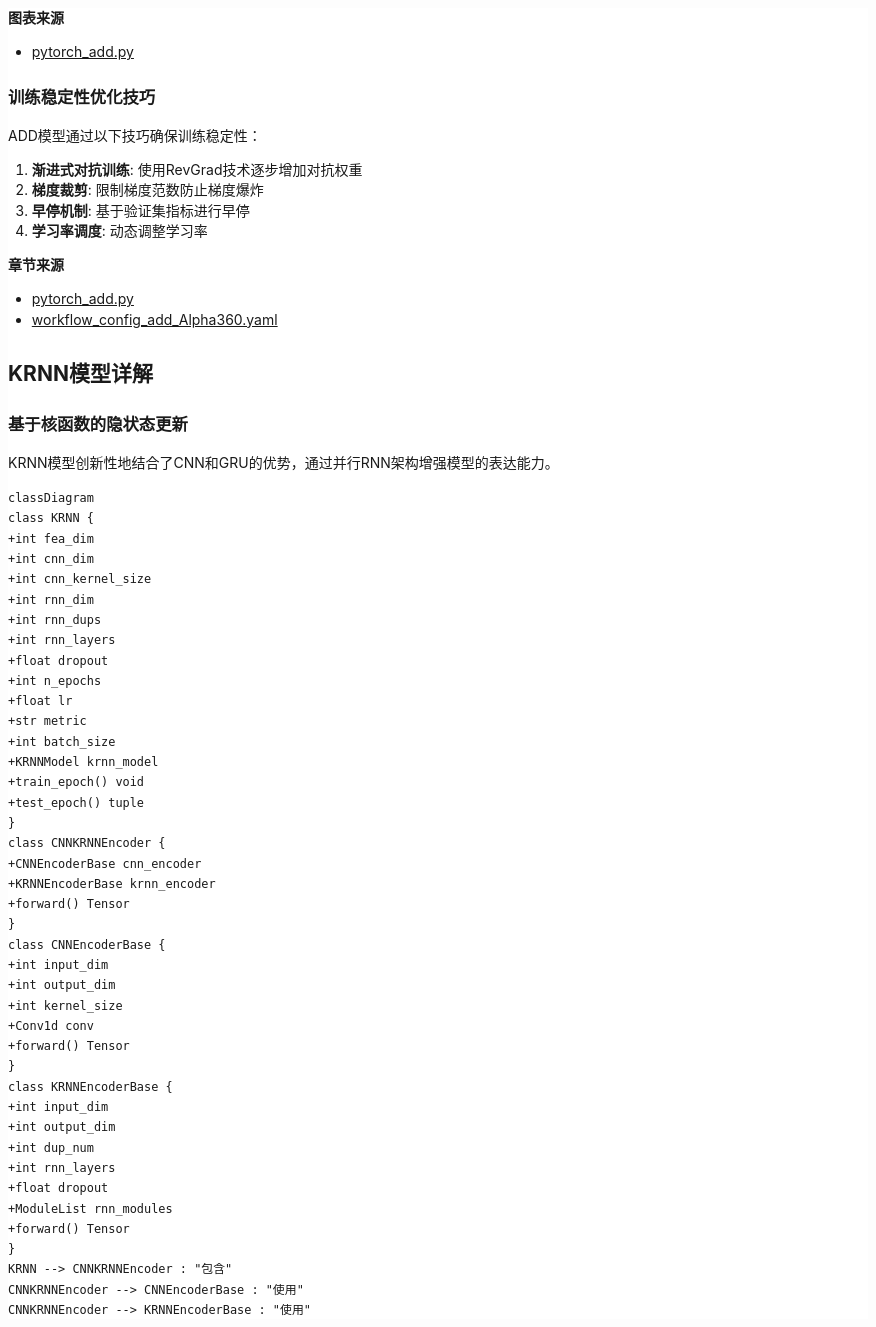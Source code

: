 **图表来源**
- [pytorch_add.py](file://qlib/contrib/model/pytorch_add.py#L150-L250)

### 训练稳定性优化技巧

ADD模型通过以下技巧确保训练稳定性：

1. **渐进式对抗训练**: 使用RevGrad技术逐步增加对抗权重
2. **梯度裁剪**: 限制梯度范数防止梯度爆炸
3. **早停机制**: 基于验证集指标进行早停
4. **学习率调度**: 动态调整学习率

**章节来源**
- [pytorch_add.py](file://qlib/contrib/model/pytorch_add.py#L25-L200)
- [workflow_config_add_Alpha360.yaml](file://examples/benchmarks/ADD/workflow_config_add_Alpha360.yaml#L40-L70)

## KRNN模型详解

### 基于核函数的隐状态更新

KRNN模型创新性地结合了CNN和GRU的优势，通过并行RNN架构增强模型的表达能力。

```mermaid
classDiagram
class KRNN {
+int fea_dim
+int cnn_dim
+int cnn_kernel_size
+int rnn_dim
+int rnn_dups
+int rnn_layers
+float dropout
+int n_epochs
+float lr
+str metric
+int batch_size
+KRNNModel krnn_model
+train_epoch() void
+test_epoch() tuple
}
class CNNKRNNEncoder {
+CNNEncoderBase cnn_encoder
+KRNNEncoderBase krnn_encoder
+forward() Tensor
}
class CNNEncoderBase {
+int input_dim
+int output_dim
+int kernel_size
+Conv1d conv
+forward() Tensor
}
class KRNNEncoderBase {
+int input_dim
+int output_dim
+int dup_num
+int rnn_layers
+float dropout
+ModuleList rnn_modules
+forward() Tensor
}
KRNN --> CNNKRNNEncoder : "包含"
CNNKRNNEncoder --> CNNEncoderBase : "使用"
CNNKRNNEncoder --> KRNNEncoderBase : "使用"
```